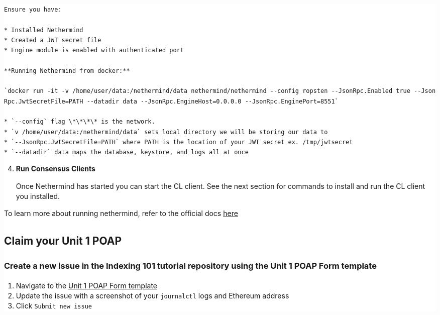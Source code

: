     Ensure you have:

    * Installed Nethermind
    * Created a JWT secret file
    * Engine module is enabled with authenticated port

    **Running Nethermind from docker:**

    `docker run -it -v /home/user/data:/nethermind/data nethermind/nethermind --config ropsten --JsonRpc.Enabled true --JsonRpc.JwtSecretFile=PATH --datadir data --JsonRpc.EngineHost=0.0.0.0 --JsonRpc.EnginePort=8551`

    * `--config` flag \*\*\*\* is the network.
    * `v /home/user/data:/nethermind/data` sets local directory we will be storing our data to
    * `--JsonRpc.JwtSecretFile=PATH` where PATH is the location of your JWT secret ex. /tmp/jwtsecret
    * `--datadir` data maps the database, keystore, and logs all at once
4.  **Run Consensus Clients**

    Once Nethermind has started you can start the CL client. See the next section for commands to install and run the CL client you installed.

To learn more about running nethermind, refer to the official docs [here](https://docs.nethermind.io/nethermind/first-steps-with-nethermind/running-nethermind-post-merge)

## Claim your Unit 1 POAP

### Create a new issue in the Indexing 101 tutorial repository using the Unit 1 POAP Form template

1. Navigate to the [Unit 1 POAP Form template](https://github.com/IndexerDAO/docs/issues/new?assignees=\&labels=\&template=unit-1-poap-form.md\&title=%5BUnit+1+Submission%5D%3A+)
2. Update the issue with a screenshot of your `journalctl` logs and Ethereum address
3. Click `Submit new issue`
